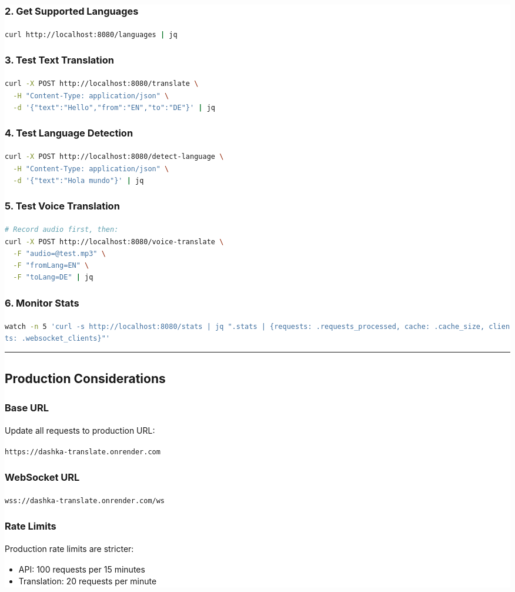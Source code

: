 ### 2. Get Supported Languages
```bash
curl http://localhost:8080/languages | jq
```

### 3. Test Text Translation
```bash
curl -X POST http://localhost:8080/translate \
  -H "Content-Type: application/json" \
  -d '{"text":"Hello","from":"EN","to":"DE"}' | jq
```

### 4. Test Language Detection
```bash
curl -X POST http://localhost:8080/detect-language \
  -H "Content-Type: application/json" \
  -d '{"text":"Hola mundo"}' | jq
```

### 5. Test Voice Translation
```bash
# Record audio first, then:
curl -X POST http://localhost:8080/voice-translate \
  -F "audio=@test.mp3" \
  -F "fromLang=EN" \
  -F "toLang=DE" | jq
```

### 6. Monitor Stats
```bash
watch -n 5 'curl -s http://localhost:8080/stats | jq ".stats | {requests: .requests_processed, cache: .cache_size, clients: .websocket_clients}"'
```

---

## Production Considerations

### Base URL
Update all requests to production URL:
```
https://dashka-translate.onrender.com
```

### WebSocket URL
```
wss://dashka-translate.onrender.com/ws
```

### Rate Limits
Production rate limits are stricter:
- API: 100 requests per 15 minutes
- Translation: 20 requests per minute
